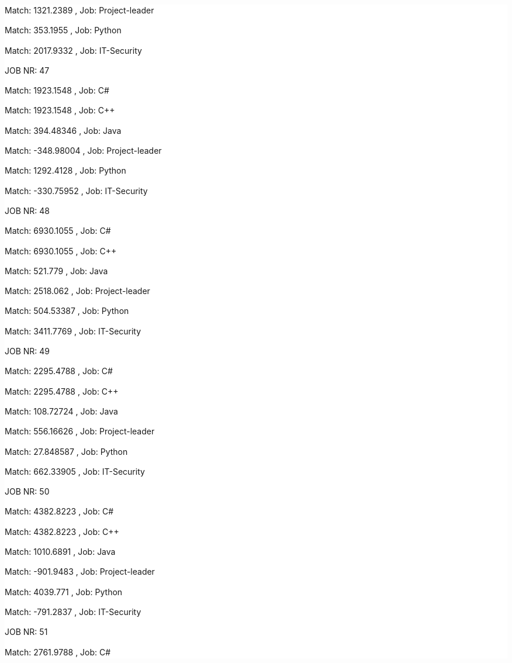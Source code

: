 Match: 1321.2389 , Job: Project-leader

Match: 353.1955 , Job: Python

Match: 2017.9332 , Job: IT-Security

JOB NR: 47

Match: 1923.1548 , Job: C#

Match: 1923.1548 , Job: C++

Match: 394.48346 , Job: Java

Match: -348.98004 , Job: Project-leader

Match: 1292.4128 , Job: Python

Match: -330.75952 , Job: IT-Security

JOB NR: 48

Match: 6930.1055 , Job: C#

Match: 6930.1055 , Job: C++

Match: 521.779 , Job: Java

Match: 2518.062 , Job: Project-leader

Match: 504.53387 , Job: Python

Match: 3411.7769 , Job: IT-Security

JOB NR: 49

Match: 2295.4788 , Job: C#

Match: 2295.4788 , Job: C++

Match: 108.72724 , Job: Java

Match: 556.16626 , Job: Project-leader

Match: 27.848587 , Job: Python

Match: 662.33905 , Job: IT-Security

JOB NR: 50

Match: 4382.8223 , Job: C#

Match: 4382.8223 , Job: C++

Match: 1010.6891 , Job: Java

Match: -901.9483 , Job: Project-leader

Match: 4039.771 , Job: Python

Match: -791.2837 , Job: IT-Security

JOB NR: 51

Match: 2761.9788 , Job: C#
